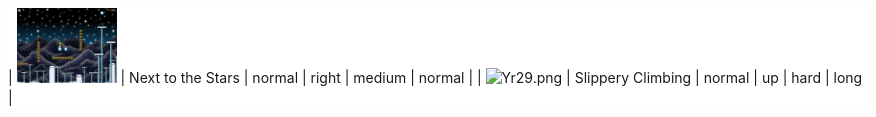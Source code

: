 | <img src="images/Yr28.png" title="Yr28.png" alt="Yr28.png" width="100" />                   | Next to the Stars                  | normal            | right     | medium     | normal |
| <img src="images/Yr29.png" title="Yr29.png" alt="Yr29.png" width="100" />                   | Slippery Climbing                  | normal            | up        | hard       | long   |